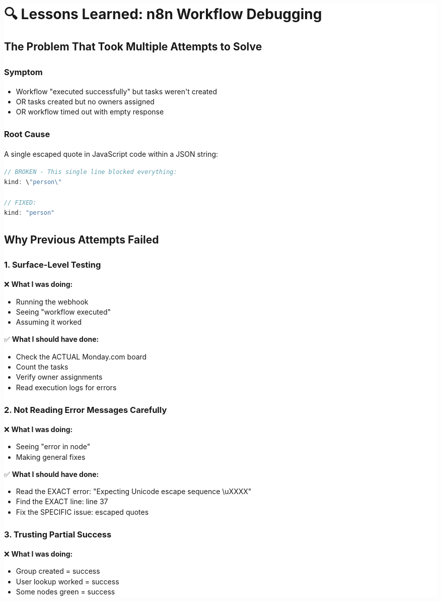 # 🔍 Lessons Learned: n8n Workflow Debugging

## The Problem That Took Multiple Attempts to Solve

### Symptom
- Workflow "executed successfully" but tasks weren't created
- OR tasks created but no owners assigned
- OR workflow timed out with empty response

### Root Cause
A single escaped quote in JavaScript code within a JSON string:
```javascript
// BROKEN - This single line blocked everything:
kind: \"person\"

// FIXED:
kind: "person"
```

## Why Previous Attempts Failed

### 1. Surface-Level Testing
❌ **What I was doing:**
- Running the webhook
- Seeing "workflow executed"
- Assuming it worked

✅ **What I should have done:**
- Check the ACTUAL Monday.com board
- Count the tasks
- Verify owner assignments
- Read execution logs for errors

### 2. Not Reading Error Messages Carefully
❌ **What I was doing:**
- Seeing "error in node"
- Making general fixes

✅ **What I should have done:**
- Read the EXACT error: "Expecting Unicode escape sequence \uXXXX"
- Find the EXACT line: line 37
- Fix the SPECIFIC issue: escaped quotes

### 3. Trusting Partial Success
❌ **What I was doing:**
- Group created = success
- User lookup worked = success
- Some nodes green = success
